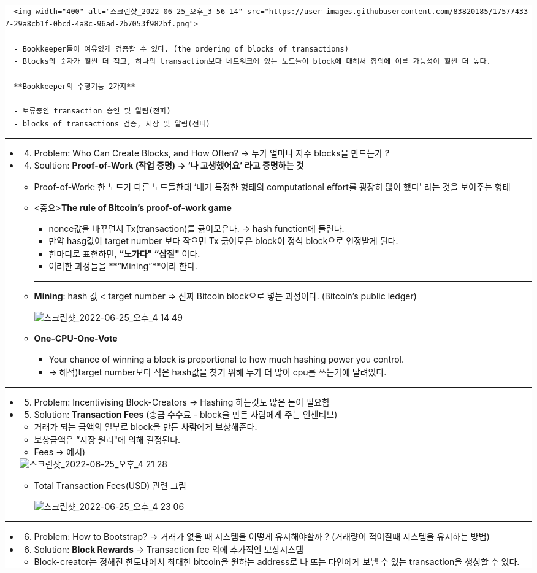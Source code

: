      <img width="400" alt="스크린샷_2022-06-25_오후_3 56 14" src="https://user-images.githubusercontent.com/83820185/175774337-29a8cb1f-0bcd-4a8c-96ad-2b7053f982bf.png">

      - Bookkeeper들이 여유있게 검증할 수 있다. (the ordering of blocks of transactions)
      - Blocks의 숫자가 훨씬 더 적고, 하나의 transaction보다 네트워크에 있는 노드들이 block에 대해서 합의에 이를 가능성이 훨씬 더 높다.

    - **Bookkeeper의 수행기능 2가지**

      - 보류중인 transaction 승인 및 알림(전파)
      - blocks of transactions 검증, 저장 및 알림(전파)

---

- 4) Problem: Who Can Create Blocks, and How Often? → 누가 얼마나 자주 blocks을 만드는가 ?

- 4) Soultion: **Proof-of-Work (작업 증명) → ‘나 고생했어요’ 라고 증명하는 것**

    - Proof-of-Work: 한 노드가 다른 노드들한테 ‘내가 특정한 형태의 computational effort를 굉장히 많이 했다' 라는 것을 보여주는 형태

    - <중요>**The rule of Bitcoin’s proof-of-work game**

      - nonce값을 바꾸면서 Tx(transaction)를 긁어모은다. → hash function에 돌린다.
      - 만약 hasg값이 target number 보다 작으면 Tx 긁어모은 block이 정식 block으로 인정받게 된다.
      - 한마디로 표현하면, **“노가다" “삽질"** 이다.
      - 이러한 과정들을 **“Mining”**이라 한다.

      ****

    - **Mining**: hash 값 < target number ⇒ 진짜 Bitcoin block으로 넣는 과정이다. (Bitcoin’s public ledger)

      <img width="300" alt="스크린샷_2022-06-25_오후_4 14 49" src="https://user-images.githubusercontent.com/83820185/175774346-d40d70b2-a4f7-4cf3-a357-e5aef496f730.png">  

    - **One-CPU-One-Vote**

      - Your chance of winning a block is proportional to how much hashing power you control.
      - → 해석)target number보다 작은 hash값을 찾기 위해 누가 더 많이 cpu를 쓰는가에 달려있다.

---

- 5) Problem: Incentivising Block-Creators → Hashing 하는것도 많은 돈이 필요함

- 5) Solution: **Transaction Fees** (송금 수수료 - block을 만든 사람에게 주는 인센티브)

    - 거래가 되는 금액의 일부로 block을 만든 사람에게 보상해준다.
    - 보상금액은 “시장 원리"에 의해 결정된다.
    - Fees → 예시)

    <img width="400" alt="스크린샷_2022-06-25_오후_4 21 28" src="https://user-images.githubusercontent.com/83820185/175774358-2987e4d9-a86e-439d-bcbe-43e1e9fe9f84.png">

    - Total Transaction Fees(USD) 관련 그림

      <img width="500" alt="스크린샷_2022-06-25_오후_4 23 06" src="https://user-images.githubusercontent.com/83820185/175774374-548b211d-c206-44af-8a85-f4bee073d518.png">

---

- 6) Problem: How to Bootstrap? → 거래가 없을 때 시스템을 어떻게 유지해야할까 ? (거래량이 적어질때 시스템을 유지하는 방법)

- 6) Solution: **Block Rewards** → Transaction fee 외에 추가적인 보상시스템

    - Block-creator는 정해진 한도내에서 최대한 bitcoin을 원하는 address로 나 또는 타인에게 보낼 수 있는 transaction을 생성할 수 있다.
